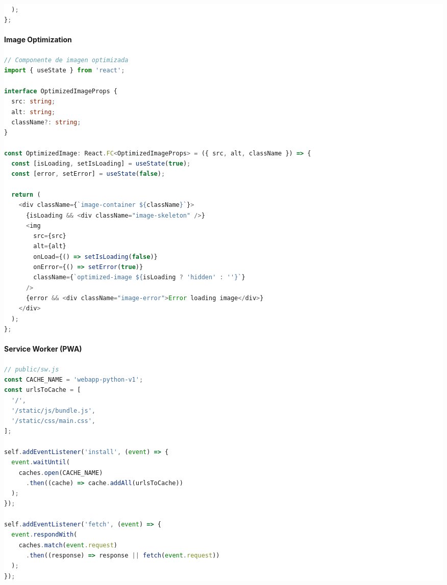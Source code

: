 ```typescript
  );
};
```

#### **Image Optimization**
```typescript
// Componente de imagen optimizada
import { useState } from 'react';

interface OptimizedImageProps {
  src: string;
  alt: string;
  className?: string;
}

const OptimizedImage: React.FC<OptimizedImageProps> = ({ src, alt, className }) => {
  const [isLoading, setIsLoading] = useState(true);
  const [error, setError] = useState(false);

  return (
    <div className={`image-container ${className}`}>
      {isLoading && <div className="image-skeleton" />}
      <img
        src={src}
        alt={alt}
        onLoad={() => setIsLoading(false)}
        onError={() => setError(true)}
        className={`optimized-image ${isLoading ? 'hidden' : ''}`}
      />
      {error && <div className="image-error">Error loading image</div>}
    </div>
  );
};
```

#### **Service Worker (PWA)**
```typescript
// public/sw.js
const CACHE_NAME = 'webapp-python-v1';
const urlsToCache = [
  '/',
  '/static/js/bundle.js',
  '/static/css/main.css',
];

self.addEventListener('install', (event) => {
  event.waitUntil(
    caches.open(CACHE_NAME)
      .then((cache) => cache.addAll(urlsToCache))
  );
});

self.addEventListener('fetch', (event) => {
  event.respondWith(
    caches.match(event.request)
      .then((response) => response || fetch(event.request))
  );
});
```
